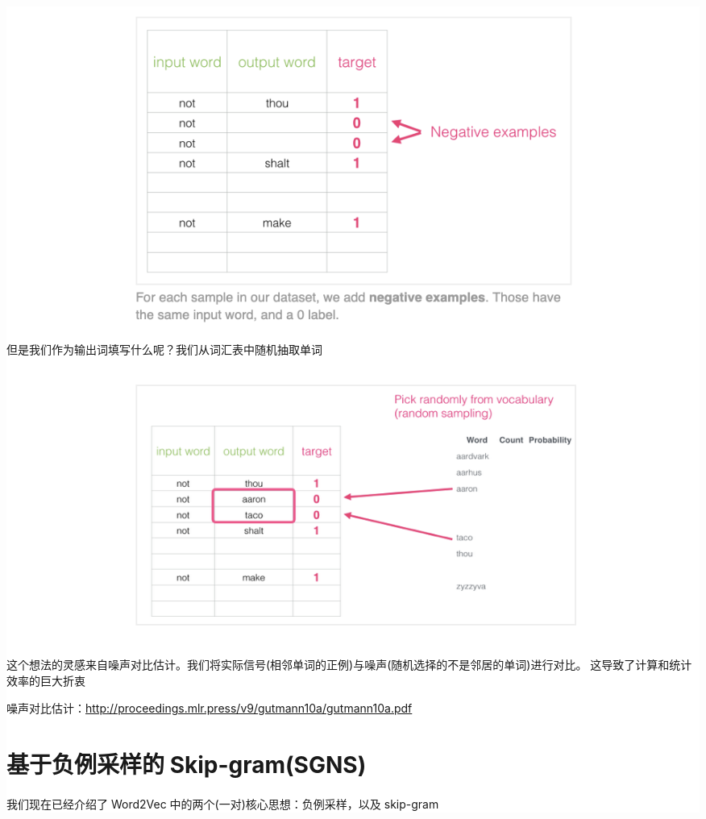 ![img](images/w2v50.png)

但是我们作为输出词填写什么呢？我们从词汇表中随机抽取单词

![img](images/w2v51.png)

这个想法的灵感来自噪声对比估计。我们将实际信号(相邻单词的正例)与噪声(随机选择的不是邻居的单词)进行对比。
这导致了计算和统计效率的巨大折衷

噪声对比估计：http://proceedings.mlr.press/v9/gutmann10a/gutmann10a.pdf

# 基于负例采样的 Skip-gram(SGNS)

我们现在已经介绍了 Word2Vec 中的两个(一对)核心思想：负例采样，以及 skip-gram
